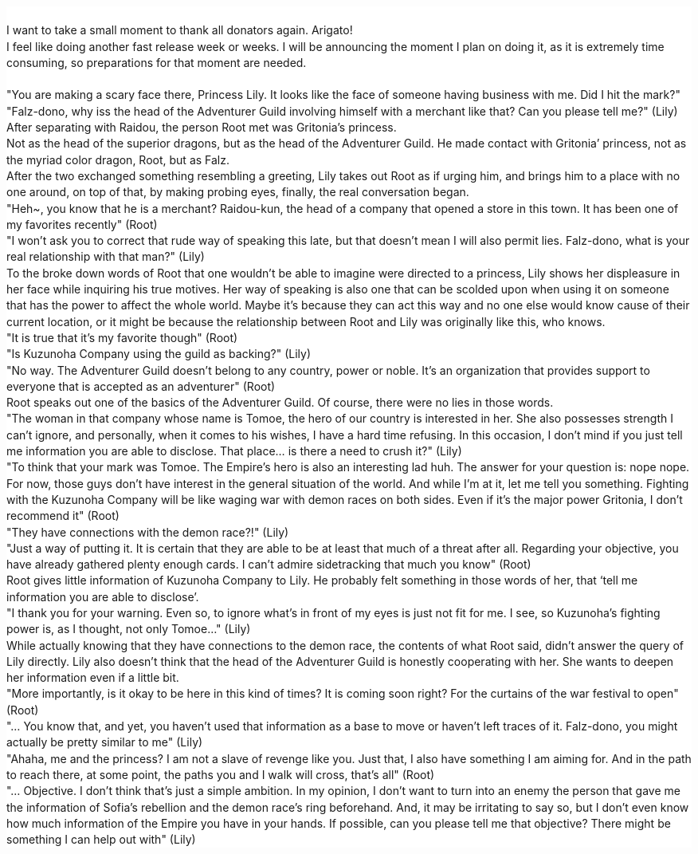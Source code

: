 <br/>
I want to take a small moment to thank all donators again. Arigato!<br/>
I feel like doing another fast release week or weeks. I will be announcing the moment I plan on doing it, as it is extremely time consuming, so preparations for that moment are needed.<br/>
<br/>
"You are making a scary face there, Princess Lily. It looks like the face of someone having business with me. Did I hit the mark?"<br/>
"Falz-dono, why iss the head of the Adventurer Guild involving himself with a merchant like that? Can you please tell me?" (Lily)<br/>
After separating with Raidou, the person Root met was Gritonia’s princess.<br/>
Not as the head of the superior dragons, but as the head of the Adventurer Guild. He made contact with Gritonia’ princess, not as the myriad color dragon, Root, but as Falz.<br/>
After the two exchanged something resembling a greeting, Lily takes out Root as if urging him, and brings him to a place with no one around, on top of that, by making probing eyes, finally, the real conversation began.<br/>
"Heh~, you know that he is a merchant? Raidou-kun, the head of a company that opened a store in this town. It has been one of my favorites recently" (Root)<br/>
"I won’t ask you to correct that rude way of speaking this late, but that doesn’t mean I will also permit lies. Falz-dono, what is your real relationship with that man?" (Lily)<br/>
To the broke down words of Root that one wouldn’t be able to imagine were directed to a princess, Lily shows her displeasure in her face while inquiring his true motives. Her way of speaking is also one that can be scolded upon when using it on someone that has the power to affect the whole world. Maybe it’s because they can act this way and no one else would know cause of their current location, or it might be because the relationship between Root and Lily was originally like this, who knows.<br/>
"It is true that it’s my favorite though" (Root)<br/>
"Is Kuzunoha Company using the guild as backing?" (Lily)<br/>
"No way. The Adventurer Guild doesn’t belong to any country, power or noble. It’s an organization that provides support to everyone that is accepted as an adventurer" (Root)<br/>
Root speaks out one of the basics of the Adventurer Guild. Of course, there were no lies in those words.<br/>
"The woman in that company whose name is Tomoe, the hero of our country is interested in her. She also possesses strength I can’t ignore, and personally, when it comes to his wishes, I have a hard time refusing. In this occasion, I don’t mind if you just tell me information you are able to disclose. That place… is there a need to crush it?" (Lily)<br/>
"To think that your mark was Tomoe. The Empire’s hero is also an interesting lad huh. The answer for your question is: nope nope. For now, those guys don’t have interest in the general situation of the world. And while I’m at it, let me tell you something. Fighting with the Kuzunoha Company will be like waging war with demon races on both sides. Even if it’s the major power Gritonia, I don’t recommend it" (Root)<br/>
"They have connections with the demon race?!" (Lily)<br/>
"Just a way of putting it. It is certain that they are able to be at least that much of a threat after all. Regarding your objective, you have already gathered plenty enough cards. I can’t admire sidetracking that much you know" (Root)<br/>
Root gives little information of Kuzunoha Company to Lily. He probably felt something in those words of her, that ‘tell me information you are able to disclose’.<br/>
"I thank you for your warning. Even so, to ignore what’s in front of my eyes is just not fit for me. I see, so Kuzunoha’s fighting power is, as I thought, not only Tomoe…" (Lily)<br/>
While actually knowing that they have connections to the demon race, the contents of what Root said, didn’t answer the query of Lily directly. Lily also doesn’t think that the head of the Adventurer Guild is honestly cooperating with her. She wants to deepen her information even if a little bit.<br/>
"More importantly, is it okay to be here in this kind of times? It is coming soon right? For the curtains of the war festival to open" (Root)<br/>
"… You know that, and yet, you haven’t used that information as a base to move or haven’t left traces of it. Falz-dono, you might actually be pretty similar to me" (Lily)<br/>
"Ahaha, me and the princess? I am not a slave of revenge like you. Just that, I also have something I am aiming for. And in the path to reach there, at some point, the paths you and I walk will cross, that’s all" (Root)<br/>
"… Objective. I don’t think that’s just a simple ambition. In my opinion, I don’t want to turn into an enemy the person that gave me the information of Sofia’s rebellion and the demon race’s ring beforehand. And, it may be irritating to say so, but I don’t even know how much information of the Empire you have in your hands. If possible, can you please tell me that objective? There might be something I can help out with" (Lily)<br/>